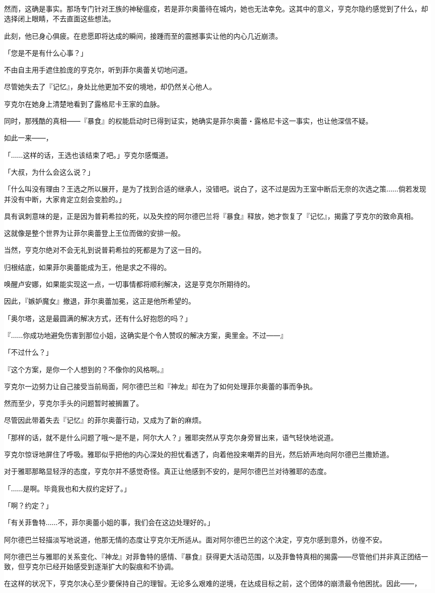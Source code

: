 然而，这确是事实。那场专门针对王族的神秘瘟疫，若是菲尔奥蕾待在城内，她也无法幸免。这其中的意义，亨克尔隐约感觉到了什么，却选择闭上眼睛，不去直面这些想法。

此刻，他已身心俱疲。在悲愿即将达成的瞬间，接踵而至的震撼事实让他的内心几近崩溃。

「您是不是有什么心事？」

不由自主用手遮住脸庞的亨克尔，听到菲尔奥蕾关切地问道。

尽管她失去了『记忆』，身处比他更加不安的境地，却仍然关心他人。

亨克尔在她身上清楚地看到了露格尼卡王家的血脉。

同时，那残酷的真相——『暴食』的权能启动时已得到证实，她确实是菲尔奥蕾・露格尼卡这一事实，也让他深信不疑。

如此一来——，

「……这样的话，王选也该结束了吧。」亨克尔感慨道。

「大叔，为什么会这么说？」

「什么叫没有理由？王选之所以展开，是为了找到合适的继承人，没错吧。说白了，这不过是因为王室中断后无奈的次选之策……倘若发现并没有中断，大家肯定立刻会变脸的。」

具有讽刺意味的是，正是因为普莉希拉的死，以及失控的阿尔德巴兰将『暴食』释放，她才恢复了『记忆』，揭露了亨克尔的致命真相。

这就像是整个世界为让菲尔奥蕾登上王位而做的安排一般。

当然，亨克尔绝对不会无礼到说普莉希拉的死都是为了这一目的。

归根结底，如果菲尔奥蕾能成为王，他是求之不得的。

唤醒卢安娜，如果能实现这一点，一切事情都将顺利解决，这是亨克尔所期待的。

因此，『嫉妒魔女』撤退，菲尔奥蕾加冕，这正是他所希望的。

「奥尔塔，这是最圆满的解决方式，还有什么好抱怨的吗？」

『……你成功地避免伤害到那位小姐，这确实是个令人赞叹的解决方案，奥里金。不过——』

「不过什么？」

『这个方案，是你一个人想到的？不像你的风格啊。』

亨克尔一边努力让自己接受当前局面，阿尔德巴兰和『神龙』却在为了如何处理菲尔奥蕾的事而争执。

然而至少，亨克尔手头的问题暂时被搁置了。

尽管因此带着失去『记忆』的菲尔奥蕾行动，又成为了新的麻烦。

「那样的话，就不是什么问题了哦～是不是，阿尔大人？」雅耶突然从亨克尔身旁冒出来，语气轻快地说道。

亨克尔惊讶地屏住了呼吸。雅耶似乎把他的内心深处的担忧看透了，向着他投来嘲弄的目光，然后娇声地向阿尔德巴兰撒娇道。

对于雅耶那略显轻浮的态度，亨克尔并不感觉奇怪。真正让他感到不安的，是阿尔德巴兰对待雅耶的态度。

「……是啊。毕竟我也和大叔约定好了。」

「啊？约定？」

「有关菲鲁特……不，菲尔奥蕾小姐的事，我们会在这边处理好的。」

阿尔德巴兰轻描淡写地说道，他那无情的态度让亨克尔无所适从。面对阿尔德巴兰的这个决定，亨克尔感到意外，彷徨不安。

阿尔德巴兰与雅耶的关系变化、『神龙』对菲鲁特的感情、『暴食』获得更大活动范围，以及菲鲁特真相的揭露——尽管他们并非真正团结一致，但亨克尔已经开始感受到逐渐扩大的裂痕和不协调。

在这样的状况下，亨克尔决心至少要保持自己的理智。无论多么艰难的逆境，在达成目标之前，这个团体的崩溃最令他困扰。因此——，
